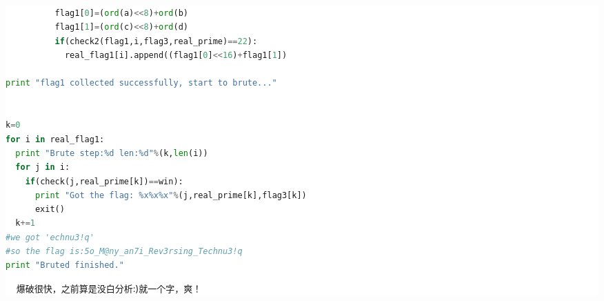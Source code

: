 ```python
          flag1[0]=(ord(a)<<8)+ord(b)
          flag1[1]=(ord(c)<<8)+ord(d)
          if(check2(flag1,i,flag3,real_prime)==22):
            real_flag1[i].append((flag1[0]<<16)+flag1[1])

print "flag1 collected successfully, start to brute..."


k=0
for i in real_flag1:
  print "Brute step:%d len:%d"%(k,len(i))
  for j in i:
    if(check(j,real_prime[k])==win):
      print "Got the flag: %x%x%x"%(j,real_prime[k],flag3[k])
      exit()
  k+=1
#we got 'echnu3!q'
#so the flag is:5o_M@ny_an7i_Rev3rsing_Technu3!q
print "Bruted finished."


```

&nbsp;&nbsp;&nbsp;&nbsp;<font size=2>爆破很快，之前算是没白分析:)就一个字，爽！</font></br>
